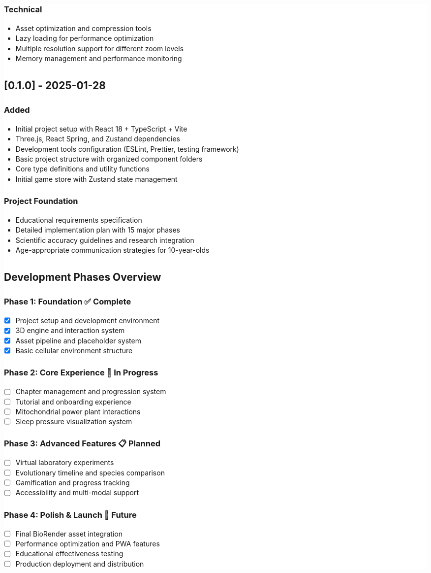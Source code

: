 ### Technical
- Asset optimization and compression tools
- Lazy loading for performance optimization
- Multiple resolution support for different zoom levels
- Memory management and performance monitoring

## [0.1.0] - 2025-01-28

### Added
- Initial project setup with React 18 + TypeScript + Vite
- Three.js, React Spring, and Zustand dependencies
- Development tools configuration (ESLint, Prettier, testing framework)
- Basic project structure with organized component folders
- Core type definitions and utility functions
- Initial game store with Zustand state management

### Project Foundation
- Educational requirements specification
- Detailed implementation plan with 15 major phases
- Scientific accuracy guidelines and research integration
- Age-appropriate communication strategies for 10-year-olds

## Development Phases Overview

### Phase 1: Foundation ✅ Complete
- [x] Project setup and development environment
- [x] 3D engine and interaction system
- [x] Asset pipeline and placeholder system
- [x] Basic cellular environment structure

### Phase 2: Core Experience 🚧 In Progress
- [ ] Chapter management and progression system
- [ ] Tutorial and onboarding experience
- [ ] Mitochondrial power plant interactions
- [ ] Sleep pressure visualization system

### Phase 3: Advanced Features 📋 Planned
- [ ] Virtual laboratory experiments
- [ ] Evolutionary timeline and species comparison
- [ ] Gamification and progress tracking
- [ ] Accessibility and multi-modal support

### Phase 4: Polish & Launch 🎨 Future
- [ ] Final BioRender asset integration
- [ ] Performance optimization and PWA features
- [ ] Educational effectiveness testing
- [ ] Production deployment and distribution
